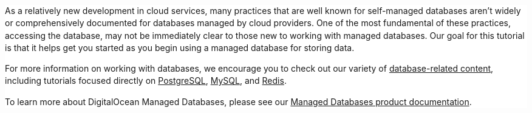 As a relatively new development in cloud services, many practices that are well known for self-managed databases aren’t widely or comprehensively documented for databases managed by cloud providers. One of the most fundamental of these practices, accessing the database, may not be immediately clear to those new to working with managed databases. Our goal for this tutorial is that it helps get you started as you begin using a managed database for storing data.

For more information on working with databases, we encourage you to check out our variety of [database-related content](https://www.digitalocean.com/community/tags/databases?type=tutorials), including tutorials focused directly on [PostgreSQL](https://www.digitalocean.com/community/tags/postgresql?type=tutorials), [MySQL](https://www.digitalocean.com/community/tags/mysql?type=tutorials), and [Redis](https://www.digitalocean.com/community/tags/redis?type=tutorials).

To learn more about DigitalOcean Managed Databases, please see our [Managed Databases product documentation](https://www.digitalocean.com/docs/databases/).
